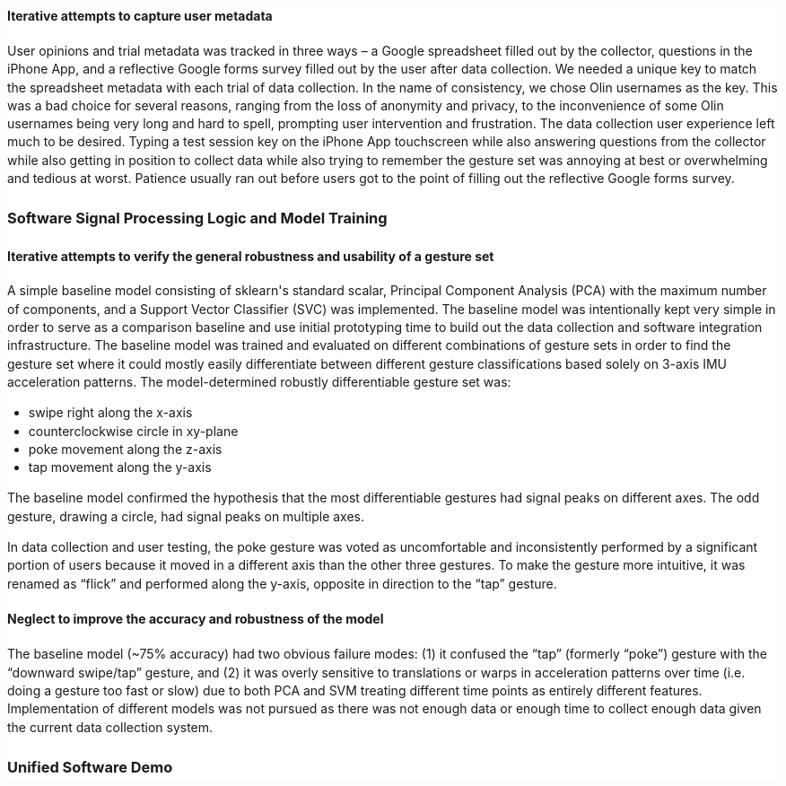 #### Iterative attempts to capture user metadata

User opinions and trial metadata was tracked in three ways – a Google spreadsheet filled out by the collector, questions in the iPhone App, and a reflective Google forms survey filled out by the user after data collection. We needed a unique key to match the spreadsheet metadata with each trial of data collection. In the name of consistency, we chose Olin usernames as the key. This was a bad choice for several reasons, ranging from the loss of anonymity and privacy, to the inconvenience of some Olin usernames being very long and hard to spell, prompting user intervention and frustration. The data collection user experience left much to be desired. Typing a test session key on the iPhone App touchscreen while also answering questions from the collector while also getting in position to collect data while also trying to remember the gesture set was annoying at best or overwhelming and tedious at worst. Patience usually ran out before users got to the point of filling out the reflective Google forms survey.

### Software Signal Processing Logic and Model Training

#### Iterative attempts to verify the general robustness and usability of a gesture set

A simple baseline model consisting of sklearn's standard scalar, Principal Component Analysis (PCA) with the maximum number of components, and a Support Vector Classifier (SVC) was implemented. The baseline model was intentionally kept very simple in order to serve as a comparison baseline and use initial prototyping time to build out the data collection and software integration infrastructure. The baseline model was trained and evaluated on different combinations of gesture sets in order to find the gesture set where it could mostly easily differentiate between different gesture classifications based solely on 3-axis IMU acceleration patterns. The model-determined robustly differentiable gesture set was:

* swipe right along the x-axis
* counterclockwise circle in xy-plane
* poke movement along the z-axis
* tap movement along the y-axis

The baseline model confirmed the hypothesis that the most differentiable gestures had signal peaks on different axes. The odd gesture, drawing a circle, had signal peaks on multiple axes.

In data collection and user testing, the poke gesture was voted as uncomfortable and inconsistently performed by a significant portion of users because it moved in a different axis than the other three gestures. To make the gesture more intuitive, it was renamed as “flick” and performed along the y-axis, opposite in direction to the “tap” gesture.

#### Neglect to improve the accuracy and robustness of the model

The baseline model (~75% accuracy) had two obvious failure modes: (1) it confused the “tap” (formerly “poke”) gesture with the “downward swipe/tap” gesture, and (2) it was overly sensitive to translations or warps in acceleration patterns over time (i.e. doing a gesture too fast or slow) due to both PCA and SVM treating different time points as entirely different features. Implementation of different models was not pursued as there was not enough data or enough time to collect enough data given the current data collection system.

### Unified Software Demo
